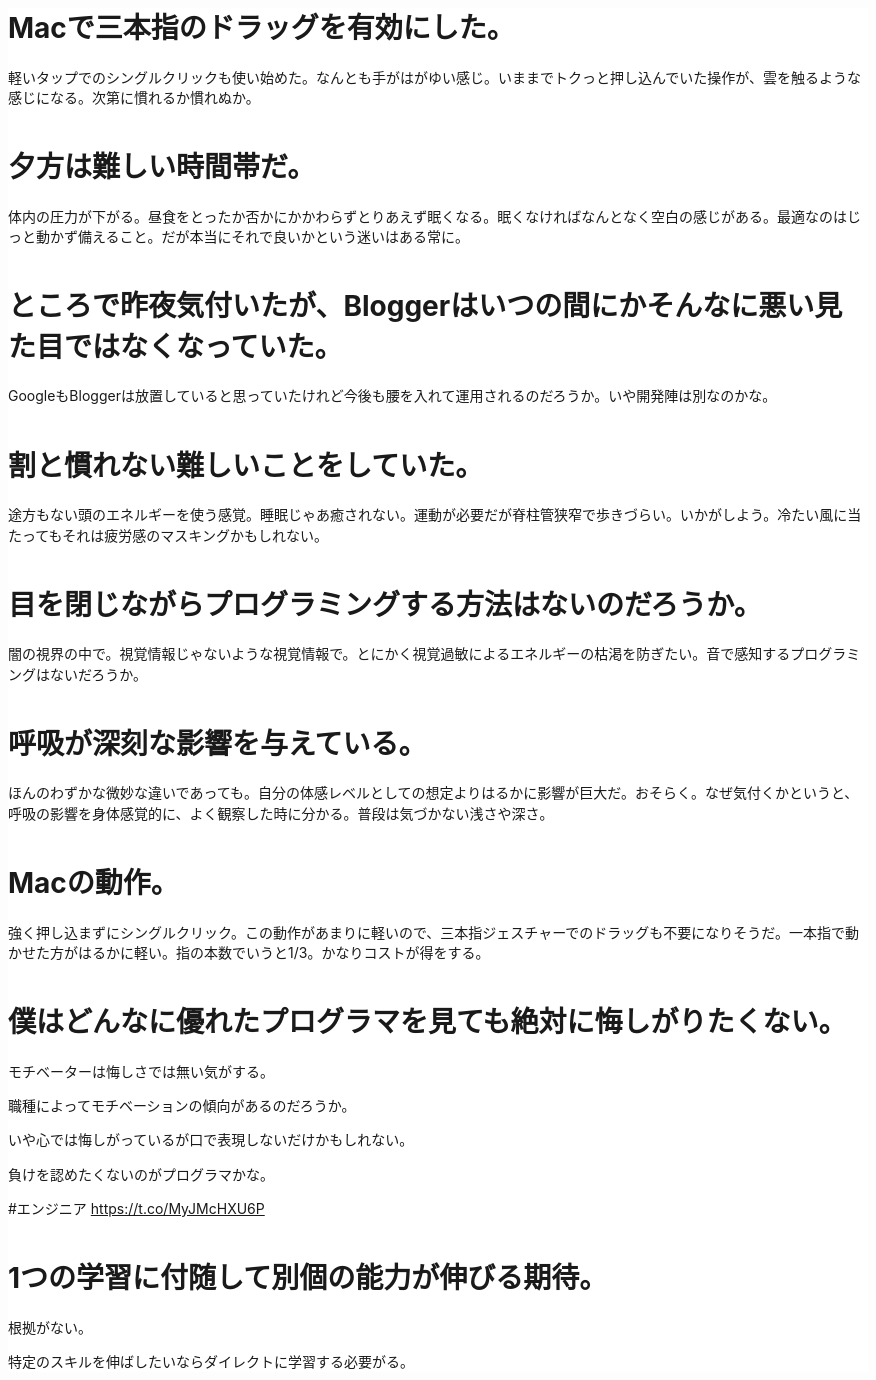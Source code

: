 # Macで三本指のドラッグを有効にした。
軽いタップでのシングルクリックも使い始めた。なんとも手がはがゆい感じ。いままでトクっと押し込んでいた操作が、雲を触るような感じになる。次第に慣れるか慣れぬか。

# 夕方は難しい時間帯だ。
体内の圧力が下がる。昼食をとったか否かにかかわらずとりあえず眠くなる。眠くなければなんとなく空白の感じがある。最適なのはじっと動かず備えること。だが本当にそれで良いかという迷いはある常に。

# ところで昨夜気付いたが、Bloggerはいつの間にかそんなに悪い見た目ではなくなっていた。
GoogleもBloggerは放置していると思っていたけれど今後も腰を入れて運用されるのだろうか。いや開発陣は別なのかな。

# 割と慣れない難しいことをしていた。
途方もない頭のエネルギーを使う感覚。睡眠じゃあ癒されない。運動が必要だが脊柱管狭窄で歩きづらい。いかがしよう。冷たい風に当たってもそれは疲労感のマスキングかもしれない。

# 目を閉じながらプログラミングする方法はないのだろうか。
闇の視界の中で。視覚情報じゃないような視覚情報で。とにかく視覚過敏によるエネルギーの枯渇を防ぎたい。音で感知するプログラミングはないだろうか。

# 呼吸が深刻な影響を与えている。
ほんのわずかな微妙な違いであっても。自分の体感レベルとしての想定よりはるかに影響が巨大だ。おそらく。なぜ気付くかというと、呼吸の影響を身体感覚的に、よく観察した時に分かる。普段は気づかない浅さや深さ。

# Macの動作。
強く押し込まずにシングルクリック。この動作があまりに軽いので、三本指ジェスチャーでのドラッグも不要になりそうだ。一本指で動かせた方がはるかに軽い。指の本数でいうと1/3。かなりコストが得をする。

# 僕はどんなに優れたプログラマを見ても絶対に悔しがりたくない。

モチベーターは悔しさでは無い気がする。



職種によってモチベーションの傾向があるのだろうか。



いや心では悔しがっているが口で表現しないだけかもしれない。

負けを認めたくないのがプログラマかな。



#エンジニア <https://t.co/MyJMcHXU6P>

# 1つの学習に付随して別個の能力が伸びる期待。

根拠がない。



特定のスキルを伸ばしたいならダイレクトに学習する必要がる。
